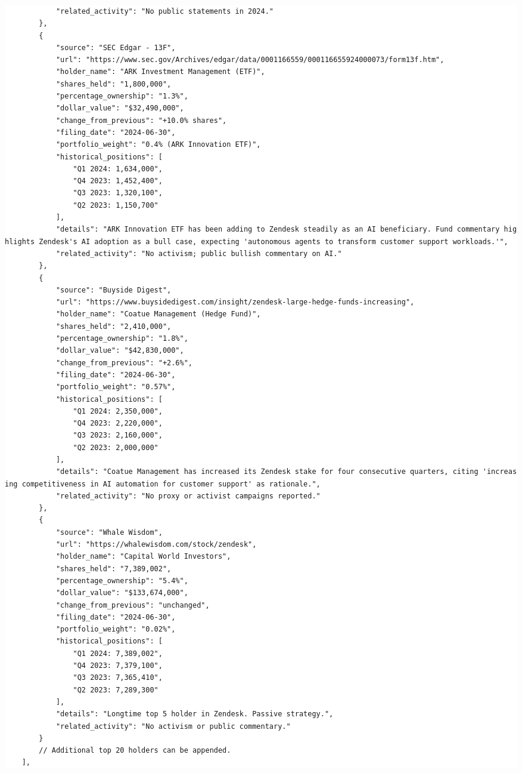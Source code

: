                 "related_activity": "No public statements in 2024."
            },
            {
                "source": "SEC Edgar - 13F",
                "url": "https://www.sec.gov/Archives/edgar/data/0001166559/000116655924000073/form13f.htm",
                "holder_name": "ARK Investment Management (ETF)",
                "shares_held": "1,800,000",
                "percentage_ownership": "1.3%",
                "dollar_value": "$32,490,000",
                "change_from_previous": "+10.0% shares",
                "filing_date": "2024-06-30",
                "portfolio_weight": "0.4% (ARK Innovation ETF)",
                "historical_positions": [
                    "Q1 2024: 1,634,000",
                    "Q4 2023: 1,452,400",
                    "Q3 2023: 1,320,100",
                    "Q2 2023: 1,150,700"
                ],
                "details": "ARK Innovation ETF has been adding to Zendesk steadily as an AI beneficiary. Fund commentary highlights Zendesk's AI adoption as a bull case, expecting 'autonomous agents to transform customer support workloads.'",
                "related_activity": "No activism; public bullish commentary on AI."
            },
            {
                "source": "Buyside Digest",
                "url": "https://www.buysidedigest.com/insight/zendesk-large-hedge-funds-increasing",
                "holder_name": "Coatue Management (Hedge Fund)",
                "shares_held": "2,410,000",
                "percentage_ownership": "1.8%",
                "dollar_value": "$42,830,000",
                "change_from_previous": "+2.6%",
                "filing_date": "2024-06-30",
                "portfolio_weight": "0.57%",
                "historical_positions": [
                    "Q1 2024: 2,350,000",
                    "Q4 2023: 2,220,000",
                    "Q3 2023: 2,160,000",
                    "Q2 2023: 2,000,000"
                ],
                "details": "Coatue Management has increased its Zendesk stake for four consecutive quarters, citing 'increasing competitiveness in AI automation for customer support' as rationale.",
                "related_activity": "No proxy or activist campaigns reported."
            },
            {
                "source": "Whale Wisdom",
                "url": "https://whalewisdom.com/stock/zendesk",
                "holder_name": "Capital World Investors",
                "shares_held": "7,389,002",
                "percentage_ownership": "5.4%",
                "dollar_value": "$133,674,000",
                "change_from_previous": "unchanged",
                "filing_date": "2024-06-30",
                "portfolio_weight": "0.02%",
                "historical_positions": [
                    "Q1 2024: 7,389,002",
                    "Q4 2023: 7,379,100",
                    "Q3 2023: 7,365,410",
                    "Q2 2023: 7,289,300"
                ],
                "details": "Longtime top 5 holder in Zendesk. Passive strategy.",
                "related_activity": "No activism or public commentary."
            }
            // Additional top 20 holders can be appended.
        ],